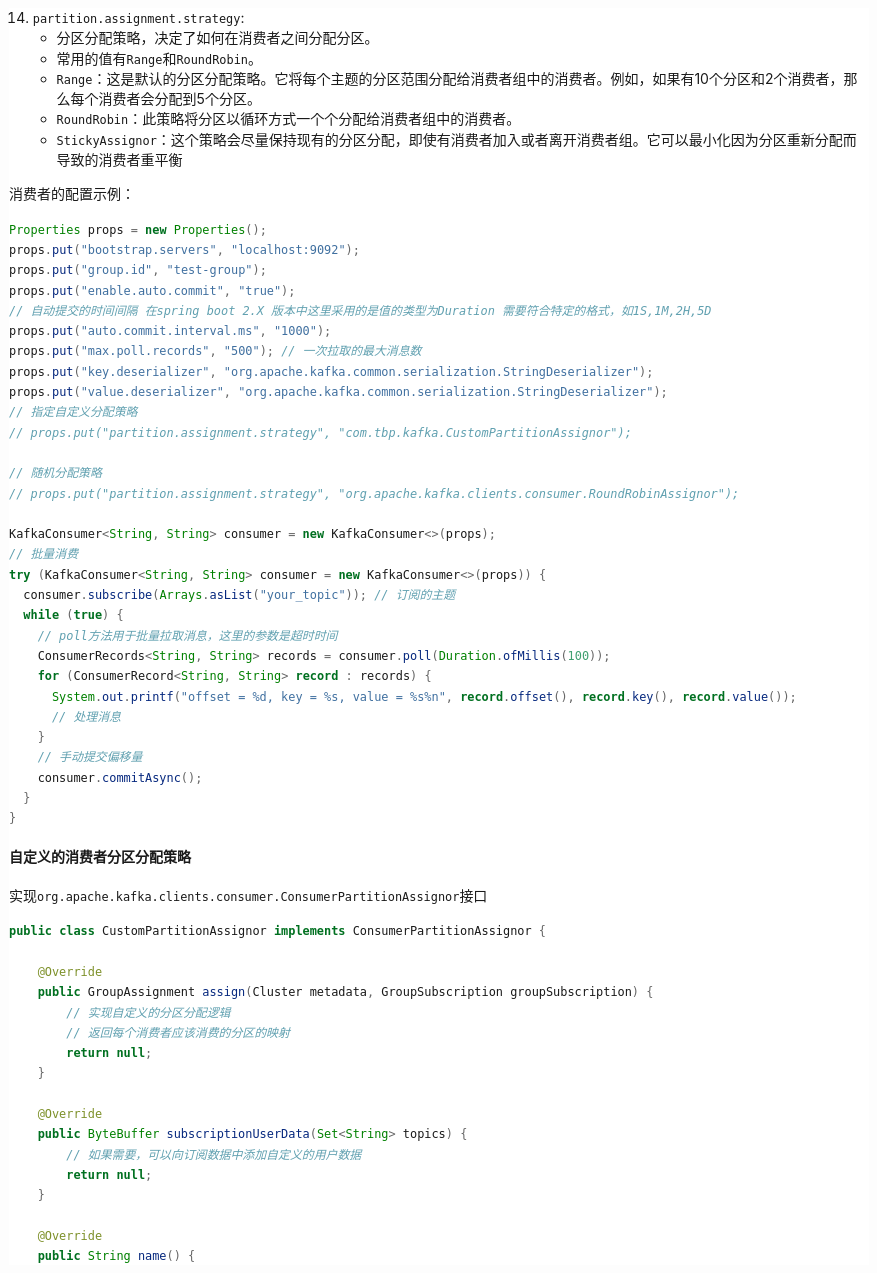 14. `partition.assignment.strategy`:
    - 分区分配策略，决定了如何在消费者之间分配分区。
    - 常用的值有`Range`和`RoundRobin`。
    - `Range`：这是默认的分区分配策略。它将每个主题的分区范围分配给消费者组中的消费者。例如，如果有10个分区和2个消费者，那么每个消费者会分配到5个分区。
    - `RoundRobin`：此策略将分区以循环方式一个个分配给消费者组中的消费者。
    - `StickyAssignor`：这个策略会尽量保持现有的分区分配，即使有消费者加入或者离开消费者组。它可以最小化因为分区重新分配而导致的消费者重平衡

消费者的配置示例：

```java
Properties props = new Properties();
props.put("bootstrap.servers", "localhost:9092");
props.put("group.id", "test-group");
props.put("enable.auto.commit", "true");
// 自动提交的时间间隔 在spring boot 2.X 版本中这里采用的是值的类型为Duration 需要符合特定的格式，如1S,1M,2H,5D
props.put("auto.commit.interval.ms", "1000");
props.put("max.poll.records", "500"); // 一次拉取的最大消息数
props.put("key.deserializer", "org.apache.kafka.common.serialization.StringDeserializer");
props.put("value.deserializer", "org.apache.kafka.common.serialization.StringDeserializer");
// 指定自定义分配策略
// props.put("partition.assignment.strategy", "com.tbp.kafka.CustomPartitionAssignor"); 

// 随机分配策略
// props.put("partition.assignment.strategy", "org.apache.kafka.clients.consumer.RoundRobinAssignor");

KafkaConsumer<String, String> consumer = new KafkaConsumer<>(props);
// 批量消费
try (KafkaConsumer<String, String> consumer = new KafkaConsumer<>(props)) {
  consumer.subscribe(Arrays.asList("your_topic")); // 订阅的主题
  while (true) {
    // poll方法用于批量拉取消息，这里的参数是超时时间
    ConsumerRecords<String, String> records = consumer.poll(Duration.ofMillis(100));
    for (ConsumerRecord<String, String> record : records) {
      System.out.printf("offset = %d, key = %s, value = %s%n", record.offset(), record.key(), record.value());
      // 处理消息
    }
    // 手动提交偏移量
    consumer.commitAsync();
  }
}
```

#### 自定义的消费者分区分配策略

实现`org.apache.kafka.clients.consumer.ConsumerPartitionAssignor`接口

```java
public class CustomPartitionAssignor implements ConsumerPartitionAssignor {

    @Override
    public GroupAssignment assign(Cluster metadata, GroupSubscription groupSubscription) {
        // 实现自定义的分区分配逻辑
        // 返回每个消费者应该消费的分区的映射
        return null;
    }

    @Override
    public ByteBuffer subscriptionUserData(Set<String> topics) {
        // 如果需要，可以向订阅数据中添加自定义的用户数据
        return null;
    }

    @Override
    public String name() {
```